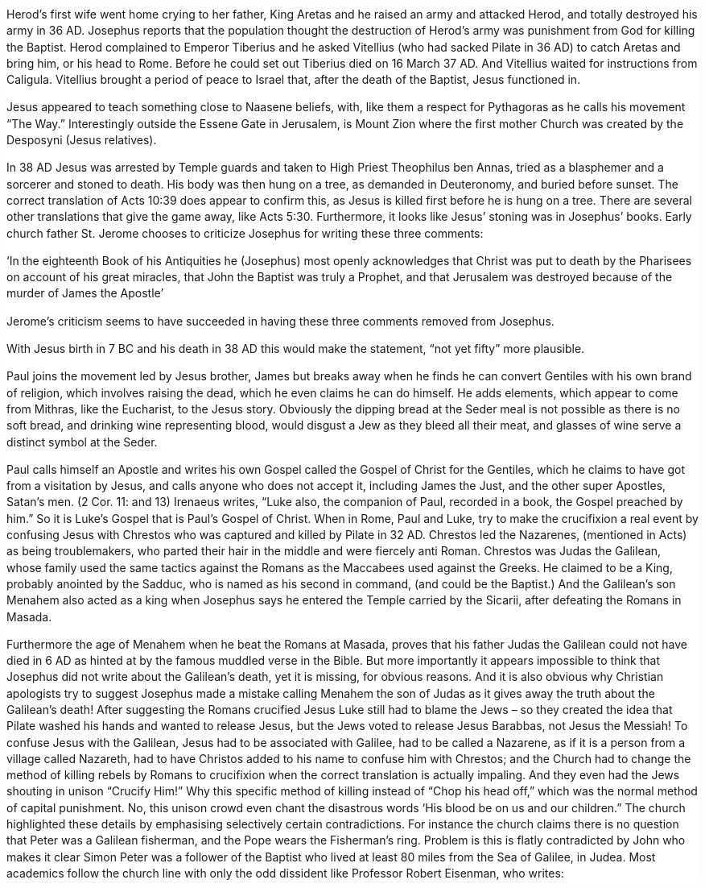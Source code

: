 Herod’s first wife went home crying to her father, King Aretas and he raised an army and attacked Herod, and totally destroyed his army in 36 AD. Josephus reports that the population thought the destruction of Herod’s army was punishment from God for killing the Baptist. Herod complained to Emperor Tiberius and he asked Vitellius (who had sacked Pilate in 36 AD) to catch Aretas and bring him, or his head to Rome. Before he could set out Tiberius died on 16 March 37 AD. And Vitellius waited for instructions from Caligula. Vitellius brought a period of peace to Israel that, after the death of the Baptist, Jesus functioned in.

Jesus appeared to teach something close to Naasene beliefs, with, like them a respect for Pythagoras as he calls his movement “The Way.” Interestingly outside the Essene Gate in Jerusalem, is Mount Zion where the first mother Church was created by the Desposyni (Jesus relatives).

In 38 AD Jesus was arrested by Temple guards and taken to High Priest Theophilus ben Annas, tried as a blasphemer and a sorcerer and stoned to death. His body was then hung on a tree, as demanded in Deuteronomy, and buried before sunset. The correct translation of Acts 10:39 does appear to confirm this, as Jesus is killed first before he is hung on a tree. There are several other translations that give the game away, like Acts 5:30. Furthermore, it looks like Jesus’ stoning was in Josephus’ books. Early church father St. Jerome chooses to criticize Josephus for writing these three comments:

‘In the eighteenth Book of his Antiquities he (Josephus) most openly acknowledges that Christ was put to death by the Pharisees on account of his great miracles, that John the Baptist was truly a Prophet, and that Jerusalem was destroyed because of the murder of James the Apostle’

Jerome’s criticism seems to have succeeded in having these three comments removed from Josephus.

With Jesus birth in 7 BC and his death in 38 AD this would make the statement, “not yet fifty” more plausible.

Paul joins the movement led by Jesus brother, James but breaks away when he finds he can convert Gentiles with his own brand of religion, which involves raising the dead, which he even claims he can do himself. He adds elements, which appear to come from Mithras, like the Eucharist, to the Jesus story. Obviously the dipping bread at the Seder meal is not possible as there is no soft bread, and drinking wine representing blood, would disgust a Jew as they bleed all their meat, and glasses of wine serve a distinct symbol at the Seder.

Paul calls himself an Apostle and writes his own Gospel called the Gospel of Christ for the Gentiles, which he claims to have got from a visitation by Jesus, and calls anyone who does not accept it, including James the Just, and the other super Apostles, Satan’s men. (2 Cor. 11: and 13) Irenaeus writes, “Luke also, the companion of Paul, recorded in a book, the Gospel preached by him.” So it is Luke’s Gospel that is Paul’s Gospel of Christ. When in Rome, Paul and Luke, try to make the crucifixion a real event by confusing Jesus with Chrestos who was captured and killed by Pilate in 32 AD. Chrestos led the Nazarenes, (mentioned in Acts) as being troublemakers, who parted their hair in the middle and were fiercely anti Roman. Chrestos was Judas the Galilean, whose family used the same tactics against the Romans as the Maccabees used against the Greeks. He claimed to be a King, probably anointed by the Sadduc, who is named as his second in command, (and could be the Baptist.) And the Galilean’s son Menahem also acted as a king when Josephus says he entered the Temple carried by the Sicarii, after defeating the Romans in Masada.

Furthermore the age of Menahem when he beat the Romans at Masada, proves that his father Judas the Galilean could not have died in 6 AD as hinted at by the famous muddled verse in the Bible. But more importantly it appears impossible to think that Josephus did not write about the Galilean’s death, yet it is missing, for obvious reasons. And it is also obvious why Christian apologists try to suggest Josephus made a mistake calling Menahem the son of Judas as it gives away the truth about the Galilean’s death! After suggesting the Romans crucified Jesus Luke still had to blame the Jews – so they created the idea that Pilate washed his hands and wanted to release Jesus, but the Jews voted to release Jesus Barabbas, not Jesus the Messiah! To confuse Jesus with the Galilean, Jesus had to be associated with Galilee, had to be called a Nazarene, as if it is a person from a village called Nazareth, had to have Christos added to his name to confuse him with Chrestos; and the Church had to change the method of killing rebels by Romans to crucifixion when the correct translation is actually impaling. And they even had the Jews shouting in unison “Crucify Him!” Why this specific method of killing instead of “Chop his head off,” which was the normal method of capital punishment. No, this unison crowd even chant the disastrous words ‘His blood be on us and our children.” The church highlighted these details by emphasising selectively certain contradictions. For instance the church claims there is no question that Peter was a Galilean fisherman, and the Pope wears the Fisherman’s ring. Problem is this is flatly contradicted by John who makes it clear Simon Peter was a follower of the Baptist who lived at least 80 miles from the Sea of Galilee, in Judea. Most academics follow the church line with only the odd dissident like Professor Robert Eisenman, who writes:
